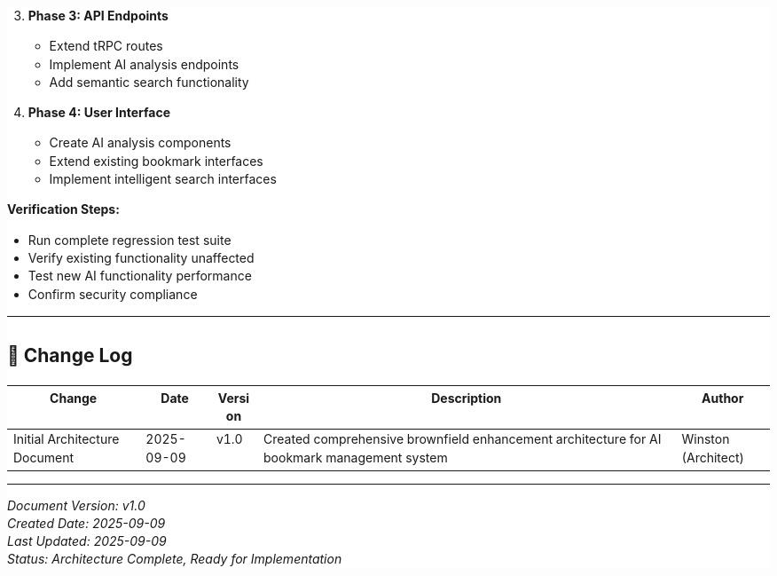 3. **Phase 3: API Endpoints**
   - Extend tRPC routes
   - Implement AI analysis endpoints
   - Add semantic search functionality

4. **Phase 4: User Interface**
   - Create AI analysis components
   - Extend existing bookmark interfaces
   - Implement intelligent search interfaces

**Verification Steps:**
- Run complete regression test suite
- Verify existing functionality unaffected
- Test new AI functionality performance
- Confirm security compliance

---

## 📝 Change Log

| Change | Date | Version | Description | Author |
|--------|------|---------|-------------|--------|
| Initial Architecture Document | 2025-09-09 | v1.0 | Created comprehensive brownfield enhancement architecture for AI bookmark management system | Winston (Architect) |

---

*Document Version: v1.0*  
*Created Date: 2025-09-09*  
*Last Updated: 2025-09-09*  
*Status: Architecture Complete, Ready for Implementation*